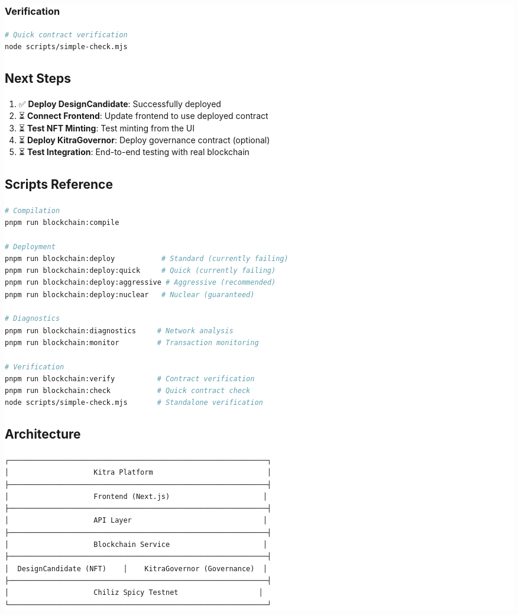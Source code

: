 ### Verification

```bash
# Quick contract verification
node scripts/simple-check.mjs
```

## Next Steps

1. ✅ **Deploy DesignCandidate**: Successfully deployed
2. ⏳ **Connect Frontend**: Update frontend to use deployed contract
3. ⏳ **Test NFT Minting**: Test minting from the UI
4. ⏳ **Deploy KitraGovernor**: Deploy governance contract (optional)
5. ⏳ **Test Integration**: End-to-end testing with real blockchain

## Scripts Reference

```bash
# Compilation
pnpm run blockchain:compile

# Deployment
pnpm run blockchain:deploy           # Standard (currently failing)
pnpm run blockchain:deploy:quick     # Quick (currently failing)
pnpm run blockchain:deploy:aggressive # Aggressive (recommended)
pnpm run blockchain:deploy:nuclear   # Nuclear (guaranteed)

# Diagnostics
pnpm run blockchain:diagnostics     # Network analysis
pnpm run blockchain:monitor         # Transaction monitoring

# Verification
pnpm run blockchain:verify          # Contract verification
pnpm run blockchain:check           # Quick contract check
node scripts/simple-check.mjs       # Standalone verification
```

## Architecture

```
┌─────────────────────────────────────────────────────────────┐
│                    Kitra Platform                           │
├─────────────────────────────────────────────────────────────┤
│                    Frontend (Next.js)                      │
├─────────────────────────────────────────────────────────────┤
│                    API Layer                               │
├─────────────────────────────────────────────────────────────┤
│                    Blockchain Service                      │
├─────────────────────────────────────────────────────────────┤
│  DesignCandidate (NFT)    │    KitraGovernor (Governance)  │
├─────────────────────────────────────────────────────────────┤
│                    Chiliz Spicy Testnet                   │
└─────────────────────────────────────────────────────────────┘
```
